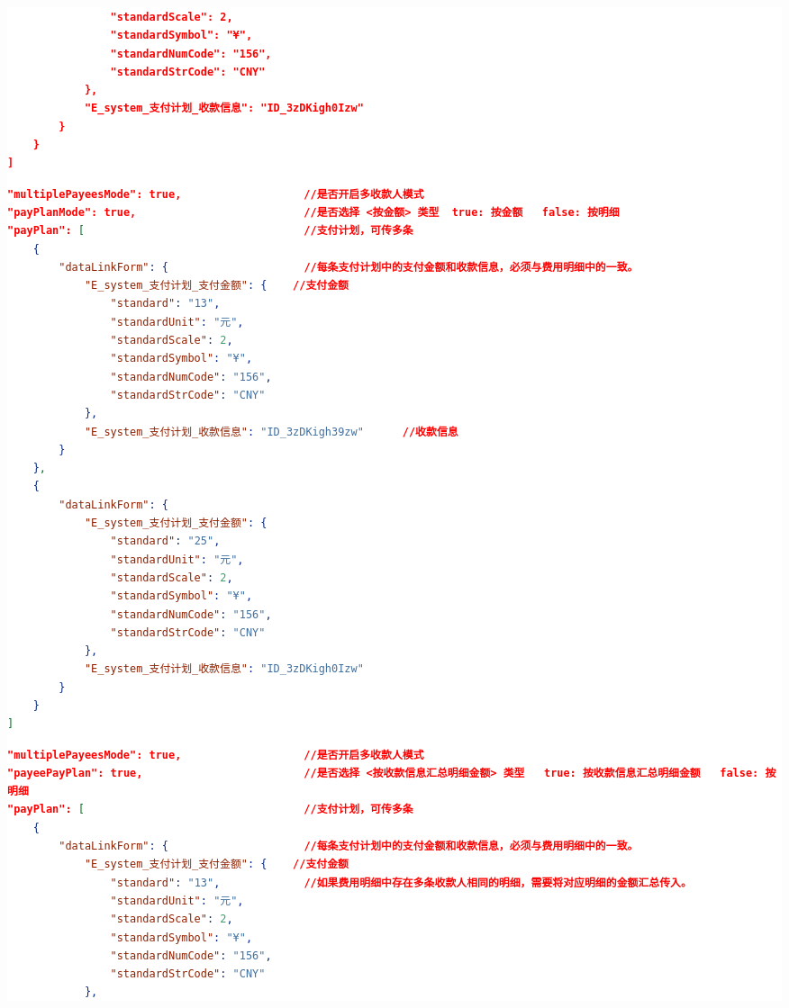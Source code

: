 ```json
                "standardScale": 2,
                "standardSymbol": "¥",
                "standardNumCode": "156",
                "standardStrCode": "CNY"
            },
            "E_system_支付计划_收款信息": "ID_3zDKigh0Izw"
        }
    }
]
```

</TabItem>
<TabItem value="payPlanMode" label="按金额">

```json
"multiplePayeesMode": true,                   //是否开启多收款人模式
"payPlanMode": true,                          //是否选择 <按金额> 类型  true: 按金额   false: 按明细
"payPlan": [                                  //支付计划，可传多条
    {
        "dataLinkForm": {                     //每条支付计划中的支付金额和收款信息，必须与费用明细中的一致。
            "E_system_支付计划_支付金额": {    //支付金额
                "standard": "13",
                "standardUnit": "元",
                "standardScale": 2,
                "standardSymbol": "¥",
                "standardNumCode": "156",
                "standardStrCode": "CNY"
            },
            "E_system_支付计划_收款信息": "ID_3zDKigh39zw"      //收款信息
        }
    },
    {
        "dataLinkForm": {
            "E_system_支付计划_支付金额": {
                "standard": "25",
                "standardUnit": "元",
                "standardScale": 2,
                "standardSymbol": "¥",
                "standardNumCode": "156",
                "standardStrCode": "CNY"
            },
            "E_system_支付计划_收款信息": "ID_3zDKigh0Izw"
        }
    }
]
```

</TabItem>
<TabItem value="payeePayPlan" label="按收款信息汇总明细金额">

```json
"multiplePayeesMode": true,                   //是否开启多收款人模式
"payeePayPlan": true,                         //是否选择 <按收款信息汇总明细金额> 类型   true: 按收款信息汇总明细金额   false: 按明细
"payPlan": [                                  //支付计划，可传多条
    {
        "dataLinkForm": {                     //每条支付计划中的支付金额和收款信息，必须与费用明细中的一致。
            "E_system_支付计划_支付金额": {    //支付金额
                "standard": "13",             //如果费用明细中存在多条收款人相同的明细，需要将对应明细的金额汇总传入。
                "standardUnit": "元",
                "standardScale": 2,
                "standardSymbol": "¥",
                "standardNumCode": "156",
                "standardStrCode": "CNY"
            },
```